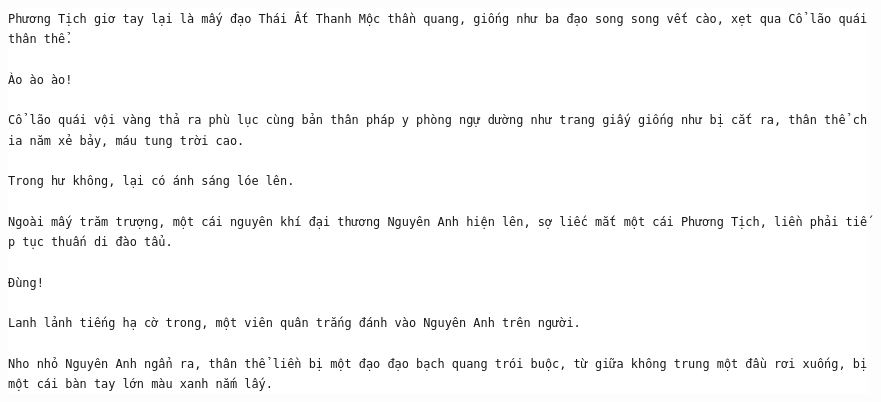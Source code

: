 	Phương Tịch giơ tay lại là mấy đạo Thái Ất Thanh Mộc thần quang, giống như ba đạo song song vết cào, xẹt qua Cổ lão quái thân thể.

	Ào ào ào!

	Cổ lão quái vội vàng thả ra phù lục cùng bản thân pháp y phòng ngự dường như trang giấy giống như bị cắt ra, thân thể chia năm xẻ bảy, máu tung trời cao.

	Trong hư không, lại có ánh sáng lóe lên.

	Ngoài mấy trăm trượng, một cái nguyên khí đại thương Nguyên Anh hiện lên, sợ liếc mắt một cái Phương Tịch, liền phải tiếp tục thuấn di đào tẩu.

	Đùng!

	Lanh lảnh tiếng hạ cờ trong, một viên quân trắng đánh vào Nguyên Anh trên người.

	Nho nhỏ Nguyên Anh ngẩn ra, thân thể liền bị một đạo đạo bạch quang trói buộc, từ giữa không trung một đầu rơi xuống, bị một cái bàn tay lớn màu xanh nắm lấy.




